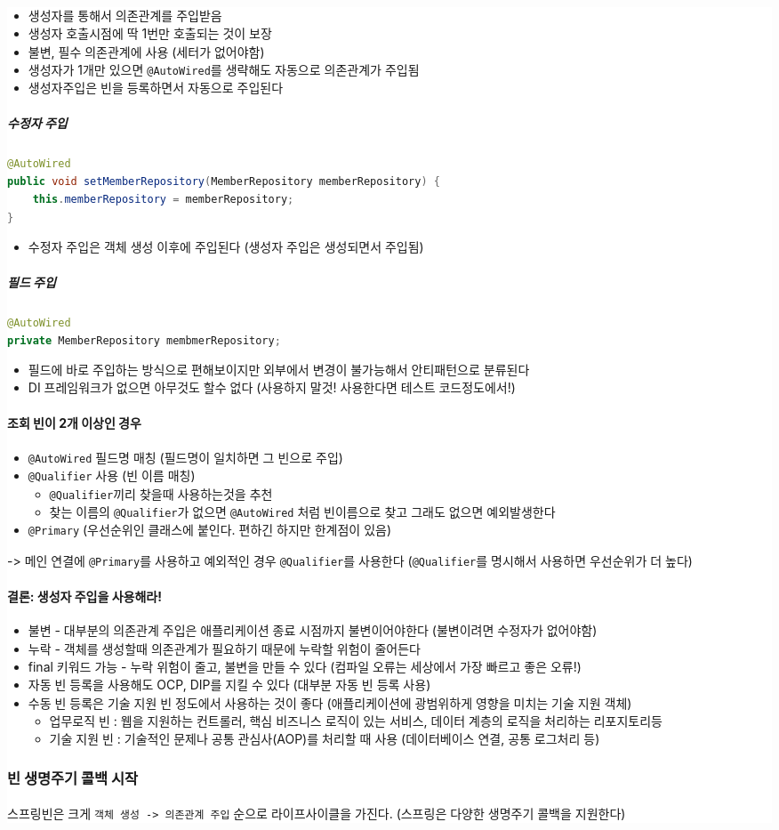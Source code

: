 - 생성자를 통해서 의존관계를 주입받음
- 생성자 호출시점에 딱 1번만 호출되는 것이 보장
- 불변, 필수 의존관계에 사용 (세터가 없어야함)
- 생성자가 1개만 있으면 `@AutoWired`를 생략해도 자동으로 의존관계가 주입됨 
- 생성자주입은 빈을 등록하면서 자동으로 주입된다


##### 수정자 주입

```java
@AutoWired
public void setMemberRepository(MemberRepository memberRepository) {
    this.memberRepository = memberRepository;
}
```

- 수정자 주입은 객체 생성 이후에 주입된다 (생성자 주입은 생성되면서 주입됨)


##### 필드 주입

```java
@AutoWired
private MemberRepository membmerRepository;
```

- 필드에 바로 주입하는 방식으로 편해보이지만 외부에서 변경이 불가능해서 안티패턴으로 분류된다
- DI 프레임워크가 없으면 아무것도 할수 없다 (사용하지 말것! 사용한다면 테스트 코드정도에서!)



#### 조회 빈이 2개 이상인 경우

- `@AutoWired` 필드명 매칭 (필드명이 일치하면 그 빈으로 주입)
- `@Qualifier` 사용 (빈 이름 매칭)
  - `@Qualifier`끼리 찾을때 사용하는것을 추천
  - 찾는 이름의 `@Qualifier`가 없으면 `@AutoWired` 처럼 빈이름으로 찾고 그래도 없으면 예외발생한다
- `@Primary` (우선순위인 클래스에 붙인다. 편하긴 하지만 한계점이 있음)


-> 메인 연결에 `@Primary`를 사용하고 예외적인 경우 `@Qualifier`를 사용한다 (`@Qualifier`를 명시해서 사용하면 우선순위가 더 높다)



#### 결론: 생성자 주입을 사용해라!

- 불변 - 대부분의 의존관계 주입은 애플리케이션 종료 시점까지 불변이어야한다 (불변이려면 수정자가 없어야함)
- 누락 - 객체를 생성할때 의존관계가 필요하기 때문에 누락할 위험이 줄어든다
- final 키워드 가능 - 누락 위험이 줄고, 불변을 만들 수 있다 (컴파일 오류는 세상에서 가장 빠르고 좋은 오류!) 
- 자동 빈 등록을 사용해도 OCP, DIP를 지킬 수 있다 (대부분 자동 빈 등록 사용)
- 수동 빈 등록은 기술 지원 빈 정도에서 사용하는 것이 좋다 (애플리케이션에 광범위하게 영향을 미치는 기술 지원 객체)
  - 업무로직 빈 : 웹을 지원하는 컨트롤러, 핵심 비즈니스 로직이 있는 서비스, 데이터 계층의 로직을 처리하는 리포지토리등
  - 기술 지원 빈 : 기술적인 문제나 공통 관심사(AOP)를 처리할 때 사용 (데이터베이스 연결, 공통 로그처리 등)



### 빈 생명주기 콜백 시작

스프링빈은 크게 ``객체 생성 -> 의존관계 주입`` 순으로 라이프사이클을 가진다. (스프링은 다양한 생명주기 콜백을 지원한다)
